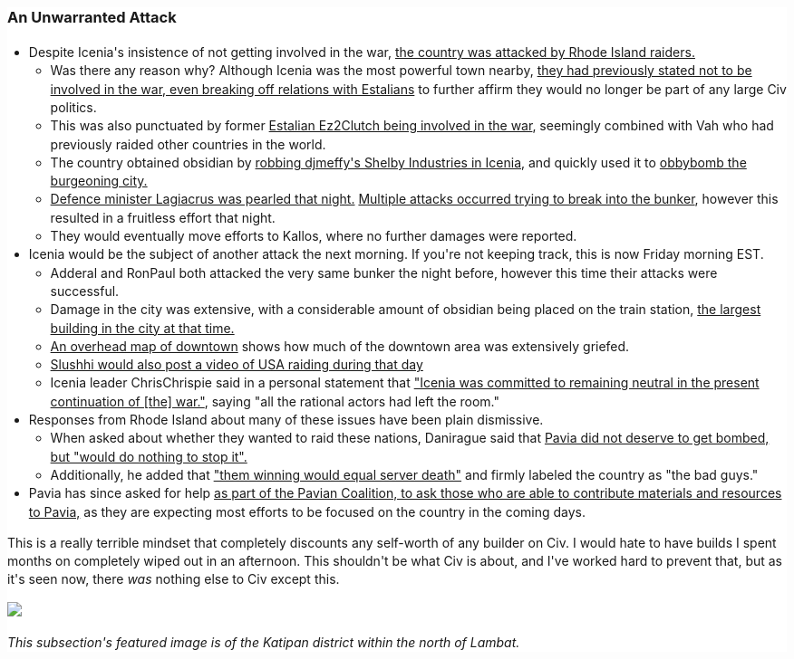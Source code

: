 ### An Unwarranted Attack

- Despite Icenia's insistence of not getting involved in the war, [the country was attacked by Rhode Island raiders.](https://www.reddit.com/r/CivMC/comments/ws6tpg/the_daily_nut_attack_on_icenia_the_nut_visits_the/)
    - Was there any reason why? Although Icenia was the most powerful town nearby, [they had previously stated not to be involved in the war, even breaking off relations with Estalians](https://www.reddit.com/r/CivMC/comments/wso7dw/new_server_new_me/) to further affirm they would no longer be part of any large Civ politics.
    - This was also punctuated by former [Estalian Ez2Clutch being involved in the war](https://imgur.com/IqOR8dO), seemingly combined with Vah who had previously raided other countries in the world.
    - The country obtained obsidian by [robbing djmeffy's Shelby Industries in Icenia,](https://imgur.com/5k5i6Un) and quickly used it to [obbybomb the burgeoning city.](https://imgur.com/CWuXifh)
    - [Defence minister Lagiacrus was pearled that night.](https://imgur.com/5k5i6Un) [Multiple attacks occurred trying to break into the bunker](https://www.reddit.com/r/CivMC/comments/wsu13o/when_estalia_is_too_hard/), however this resulted in a fruitless effort that night.
    - They would eventually move efforts to Kallos, where no further damages were reported.
- Icenia would be the subject of another attack the next morning. If you're not keeping track, this is now Friday morning EST.
    - Adderal and RonPaul both attacked the very same bunker the night before, however this time their attacks were successful.
    - Damage in the city was extensive, with a considerable amount of obsidian being placed on the train station, [the largest building in the city at that time.](https://cdn.discordapp.com/attachments/982077670319870003/1010590302119133234/2022-08-20_21.54.21.png)
    - [An overhead map of downtown](https://cdn.discordapp.com/attachments/977959657949782106/1010489742380511313/Screen_Shot_2022-08-20_at_10.02.49_PM.png) shows how much of the downtown area was extensively griefed.
    - [Slushhi would also post a video of USA raiding during that day](https://www.reddit.com/r/CivMC/comments/wsu13o/when_estalia_is_too_hard/)
    - Icenia leader ChrisChrispie said in a personal statement that ["Icenia was committed to remaining neutral in the present continuation of [the] war."](https://www.reddit.com/r/CivMC/comments/wso7dw/new_server_new_me/), saying "all the rational actors had left the room."
- Responses from Rhode Island about many of these issues have been plain dismissive.
    - When asked about whether they wanted to raid these nations, Danirague said that [Pavia did not deserve to get bombed, but "would do nothing to stop it".](https://discord.com/channels/415706745566920714/415706745566920716/1010201117017251861)
    - Additionally, he added that ["them winning would equal server death"](https://www.reddit.com/r/CivMC/comments/wsm840/ayo/) and firmly labeled the country as "the bad guys."
- Pavia has since asked for help [as part of the Pavian Coalition, to ask those who are able to contribute materials and resources to Pavia,](https://www.reddit.com/r/CivMC/comments/wu7dt1/the_pavian_coalition_calls_for_your_aid/) as they are expecting most efforts to be focused on the country in the coming days.

This is a really terrible mindset that completely discounts any self-worth of any builder on Civ. I would hate to have builds I spent months on completely wiped out in an afternoon. This shouldn't be what Civ is about, and I've worked hard to prevent that, but as it's seen now, there *was* nothing else to Civ except this.

![](https://i.redd.it/rhizh35d46i91.png)

*This subsection's featured image is of the Katipan district within the north of Lambat.*
